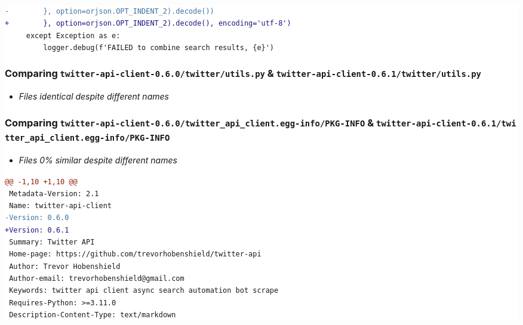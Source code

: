 ```diff
-        }, option=orjson.OPT_INDENT_2).decode())
+        }, option=orjson.OPT_INDENT_2).decode(), encoding='utf-8')
     except Exception as e:
         logger.debug(f'FAILED to combine search results, {e}')
```

### Comparing `twitter-api-client-0.6.0/twitter/utils.py` & `twitter-api-client-0.6.1/twitter/utils.py`

 * *Files identical despite different names*

### Comparing `twitter-api-client-0.6.0/twitter_api_client.egg-info/PKG-INFO` & `twitter-api-client-0.6.1/twitter_api_client.egg-info/PKG-INFO`

 * *Files 0% similar despite different names*

```diff
@@ -1,10 +1,10 @@
 Metadata-Version: 2.1
 Name: twitter-api-client
-Version: 0.6.0
+Version: 0.6.1
 Summary: Twitter API
 Home-page: https://github.com/trevorhobenshield/twitter-api
 Author: Trevor Hobenshield
 Author-email: trevorhobenshield@gmail.com
 Keywords: twitter api client async search automation bot scrape
 Requires-Python: >=3.11.0
 Description-Content-Type: text/markdown
```

